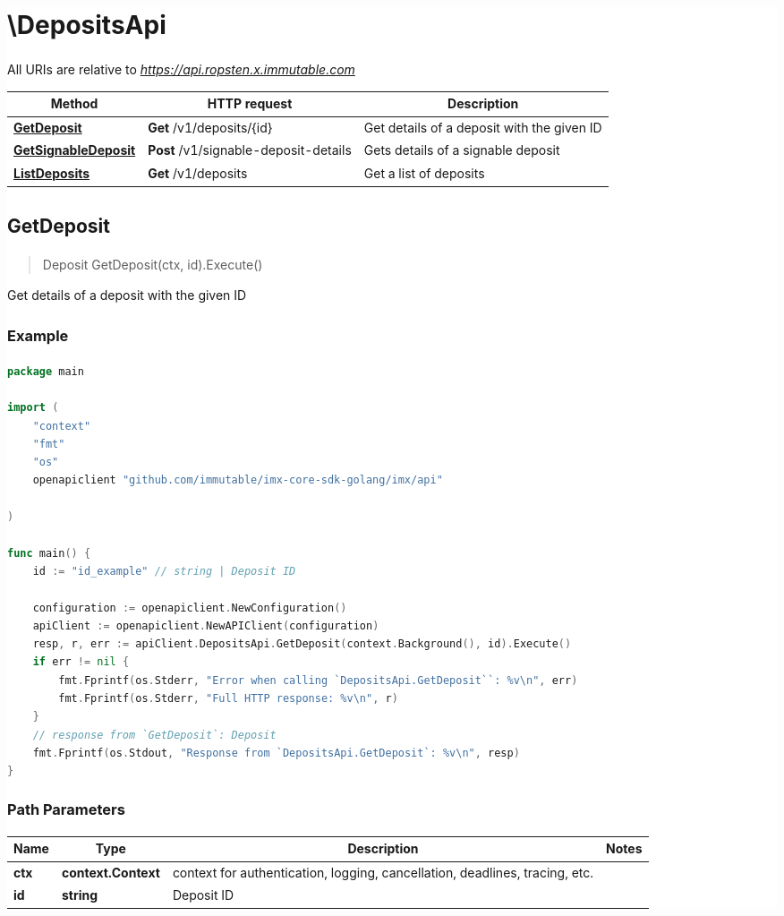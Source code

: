 # \DepositsApi

All URIs are relative to *https://api.ropsten.x.immutable.com*

Method | HTTP request | Description
------------- | ------------- | -------------
[**GetDeposit**](DepositsApi.md#GetDeposit) | **Get** /v1/deposits/{id} | Get details of a deposit with the given ID
[**GetSignableDeposit**](DepositsApi.md#GetSignableDeposit) | **Post** /v1/signable-deposit-details | Gets details of a signable deposit
[**ListDeposits**](DepositsApi.md#ListDeposits) | **Get** /v1/deposits | Get a list of deposits



## GetDeposit

> Deposit GetDeposit(ctx, id).Execute()

Get details of a deposit with the given ID



### Example

```go
package main

import (
    "context"
    "fmt"
    "os"
    openapiclient "github.com/immutable/imx-core-sdk-golang/imx/api"
    
)

func main() {
    id := "id_example" // string | Deposit ID

    configuration := openapiclient.NewConfiguration()
    apiClient := openapiclient.NewAPIClient(configuration)
    resp, r, err := apiClient.DepositsApi.GetDeposit(context.Background(), id).Execute()
    if err != nil {
        fmt.Fprintf(os.Stderr, "Error when calling `DepositsApi.GetDeposit``: %v\n", err)
        fmt.Fprintf(os.Stderr, "Full HTTP response: %v\n", r)
    }
    // response from `GetDeposit`: Deposit
    fmt.Fprintf(os.Stdout, "Response from `DepositsApi.GetDeposit`: %v\n", resp)
}
```

### Path Parameters


Name | Type | Description  | Notes
------------- | ------------- | ------------- | -------------
**ctx** | **context.Context** | context for authentication, logging, cancellation, deadlines, tracing, etc.
**id** | **string** | Deposit ID | 
